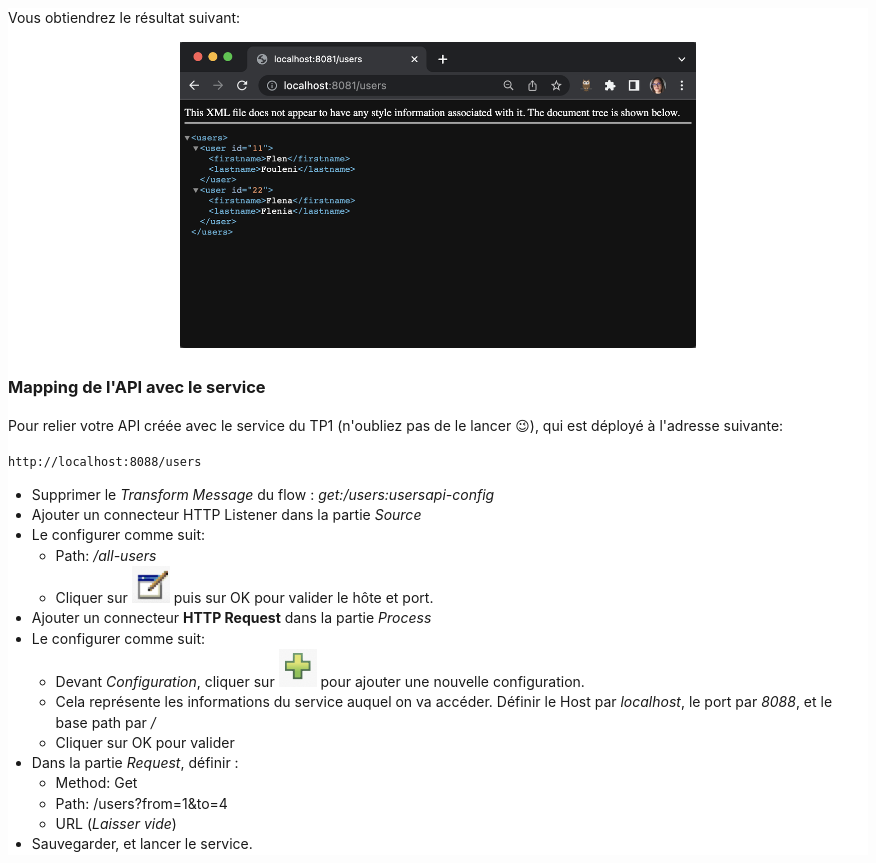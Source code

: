 Vous obtiendrez le résultat suivant:

<center><img src="../img/tp4/get-users-api.png" width="60%"></center>

### Mapping de l'API avec le service
Pour relier votre API créée avec le service du TP1 (n'oubliez pas de le lancer :wink:), qui est déployé à l'adresse suivante:

```URL
http://localhost:8088/users
```

  * Supprimer le *Transform Message* du flow : _get:/users:usersapi-config_
  * Ajouter un connecteur HTTP Listener dans la partie *Source*
  * Le configurer comme suit:
    - Path: _/all-users_
    - Cliquer sur ![config](img/tp4/config.png) puis sur OK pour valider le hôte et port.
  * Ajouter un connecteur **HTTP Request** dans la partie *Process*
  * Le configurer comme suit:
    - Devant *Configuration*, cliquer sur ![add](img/tp4/add.png) pour ajouter une nouvelle configuration.
    - Cela représente les informations du service auquel on va accéder. Définir le Host par *localhost*, le port par *8088*, et le base path par */*
    - Cliquer sur OK pour valider
  * Dans la partie *Request*, définir :
    - Method: Get
    - Path: /users?from=1&to=4
    - URL (_Laisser vide_)
  * Sauvegarder, et lancer le service.
